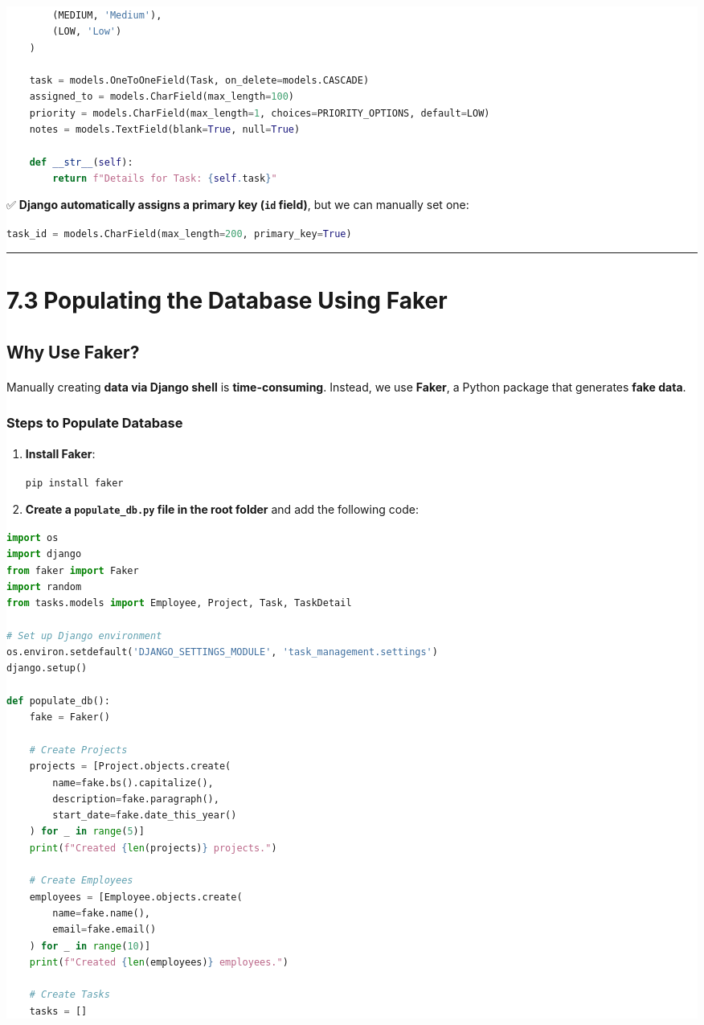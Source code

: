 ```python
        (MEDIUM, 'Medium'),
        (LOW, 'Low')
    )

    task = models.OneToOneField(Task, on_delete=models.CASCADE)
    assigned_to = models.CharField(max_length=100)
    priority = models.CharField(max_length=1, choices=PRIORITY_OPTIONS, default=LOW)
    notes = models.TextField(blank=True, null=True)

    def __str__(self):
        return f"Details for Task: {self.task}"
```
✅ **Django automatically assigns a primary key (`id` field)**, but we can manually set one:
```python
task_id = models.CharField(max_length=200, primary_key=True)
```

---

# **7.3 Populating the Database Using Faker**
## **Why Use Faker?**
Manually creating **data via Django shell** is **time-consuming**. Instead, we use **Faker**, a Python package that generates **fake data**.

### **Steps to Populate Database**
1. **Install Faker**:
   ```bash
   pip install faker
   ```
2. **Create a `populate_db.py` file in the root folder** and add the following code:

```python
import os
import django
from faker import Faker
import random
from tasks.models import Employee, Project, Task, TaskDetail

# Set up Django environment
os.environ.setdefault('DJANGO_SETTINGS_MODULE', 'task_management.settings')
django.setup()

def populate_db():
    fake = Faker()

    # Create Projects
    projects = [Project.objects.create(
        name=fake.bs().capitalize(),
        description=fake.paragraph(),
        start_date=fake.date_this_year()
    ) for _ in range(5)]
    print(f"Created {len(projects)} projects.")

    # Create Employees
    employees = [Employee.objects.create(
        name=fake.name(),
        email=fake.email()
    ) for _ in range(10)]
    print(f"Created {len(employees)} employees.")

    # Create Tasks
    tasks = []
```
